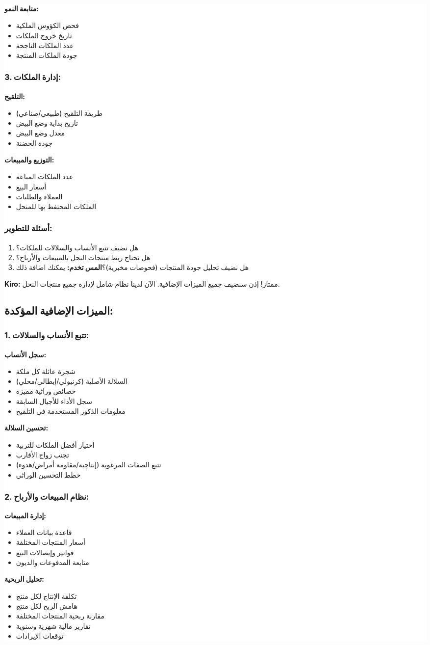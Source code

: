 **متابعة النمو:**
- فحص الكؤوس الملكية
- تاريخ خروج الملكات
- عدد الملكات الناجحة
- جودة الملكات المنتجة

### 3. إدارة الملكات:
**التلقيح:**
- طريقة التلقيح (طبيعي/صناعي)
- تاريخ بداية وضع البيض
- معدل وضع البيض
- جودة الحضنة

**التوزيع والمبيعات:**
- عدد الملكات المباعة
- أسعار البيع
- العملاء والطلبات
- الملكات المحتفظ بها للمنحل

### أسئلة للتطوير:
1. هل نضيف تتبع الأنساب والسلالات للملكات؟
2. هل نحتاج ربط منتجات النحل بالمبيعات والأرباح؟
3. هل نضيف تحليل جودة المنتجات (فحوصات مخبرية)؟**المس
تخدم:** يمكنك اضافة ذلك

**Kiro:** ممتاز! إذن سنضيف جميع الميزات الإضافية. الآن لدينا نظام شامل لإدارة جميع منتجات النحل.

## الميزات الإضافية المؤكدة:

### 1. تتبع الأنساب والسلالات:
**سجل الأنساب:**
- شجرة عائلة كل ملكة
- السلالة الأصلية (كرنيولي/إيطالي/محلي)
- خصائص وراثية مميزة
- سجل الأداء للأجيال السابقة
- معلومات الذكور المستخدمة في التلقيح

**تحسين السلالة:**
- اختيار أفضل الملكات للتربية
- تجنب زواج الأقارب
- تتبع الصفات المرغوبة (إنتاجية/مقاومة أمراض/هدوء)
- خطط التحسين الوراثي

### 2. نظام المبيعات والأرباح:
**إدارة المبيعات:**
- قاعدة بيانات العملاء
- أسعار المنتجات المختلفة
- فواتير وإيصالات البيع
- متابعة المدفوعات والديون

**تحليل الربحية:**
- تكلفة الإنتاج لكل منتج
- هامش الربح لكل منتج
- مقارنة ربحية المنتجات المختلفة
- تقارير مالية شهرية وسنوية
- توقعات الإيرادات
